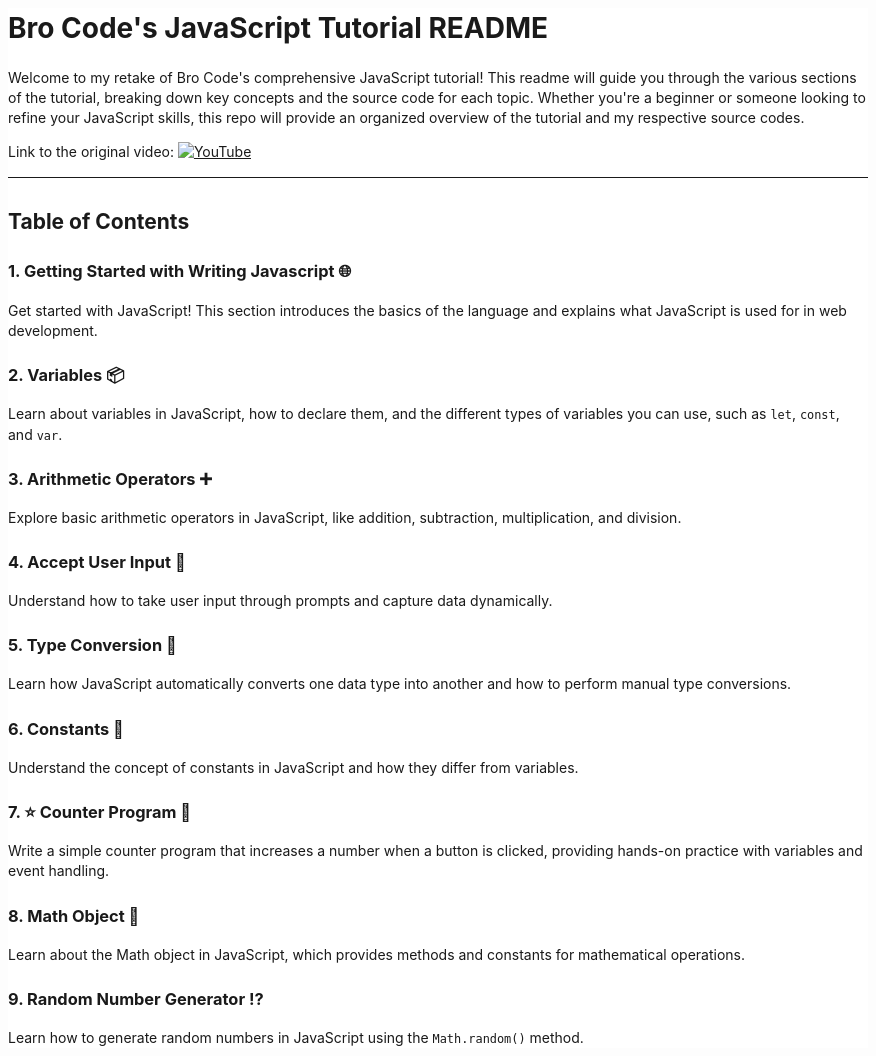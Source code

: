 # Bro Code's JavaScript Tutorial README

Welcome to my retake of Bro Code's comprehensive JavaScript tutorial! This readme will guide you through the various sections of the tutorial, breaking down key concepts and the source code for each topic.
Whether you're a beginner or someone looking to refine your JavaScript skills, this repo will provide an organized overview of the tutorial and my respective source codes.

Link to the original video:
<a href="https://youtu.be/lfmg-EJ8gm4?si=lHtI7uVGio8pjyHG" target="_blank">
  <img src="https://github.com/user-attachments/assets/bec14a27-9be4-4044-8aec-83f18641e02a" alt="YouTube" height="35px" width="35px">
</a>

---

## Table of Contents

### 1. Getting Started with Writing Javascript 🌐
Get started with JavaScript! This section introduces the basics of the language and explains what JavaScript is used for in web development.

### 2. Variables 📦
Learn about variables in JavaScript, how to declare them, and the different types of variables you can use, such as `let`, `const`, and `var`.

### 3. Arithmetic Operators ➕
Explore basic arithmetic operators in JavaScript, like addition, subtraction, multiplication, and division.

### 4. Accept User Input 💬
Understand how to take user input through prompts and capture data dynamically.

### 5. Type Conversion 💱
Learn how JavaScript automatically converts one data type into another and how to perform manual type conversions.

### 6. Constants 🚫
Understand the concept of constants in JavaScript and how they differ from variables.

### 7. ⭐ Counter Program 🔢
Write a simple counter program that increases a number when a button is clicked, providing hands-on practice with variables and event handling.

### 8. Math Object 🧮
Learn about the Math object in JavaScript, which provides methods and constants for mathematical operations.

### 9. Random Number Generator ⁉
Learn how to generate random numbers in JavaScript using the `Math.random()` method.
